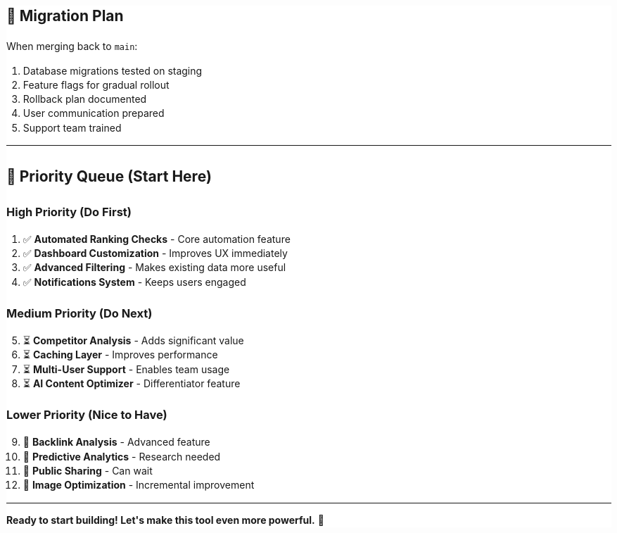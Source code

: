 ## 🔄 Migration Plan

When merging back to `main`:
1. Database migrations tested on staging
2. Feature flags for gradual rollout
3. Rollback plan documented
4. User communication prepared
5. Support team trained

---

## 🎯 Priority Queue (Start Here)

### High Priority (Do First)
1. ✅ **Automated Ranking Checks** - Core automation feature
2. ✅ **Dashboard Customization** - Improves UX immediately
3. ✅ **Advanced Filtering** - Makes existing data more useful
4. ✅ **Notifications System** - Keeps users engaged

### Medium Priority (Do Next)
5. ⏳ **Competitor Analysis** - Adds significant value
6. ⏳ **Caching Layer** - Improves performance
7. ⏳ **Multi-User Support** - Enables team usage
8. ⏳ **AI Content Optimizer** - Differentiator feature

### Lower Priority (Nice to Have)
9. 🔵 **Backlink Analysis** - Advanced feature
10. 🔵 **Predictive Analytics** - Research needed
11. 🔵 **Public Sharing** - Can wait
12. 🔵 **Image Optimization** - Incremental improvement

---

**Ready to start building! Let's make this tool even more powerful.** 🚀
